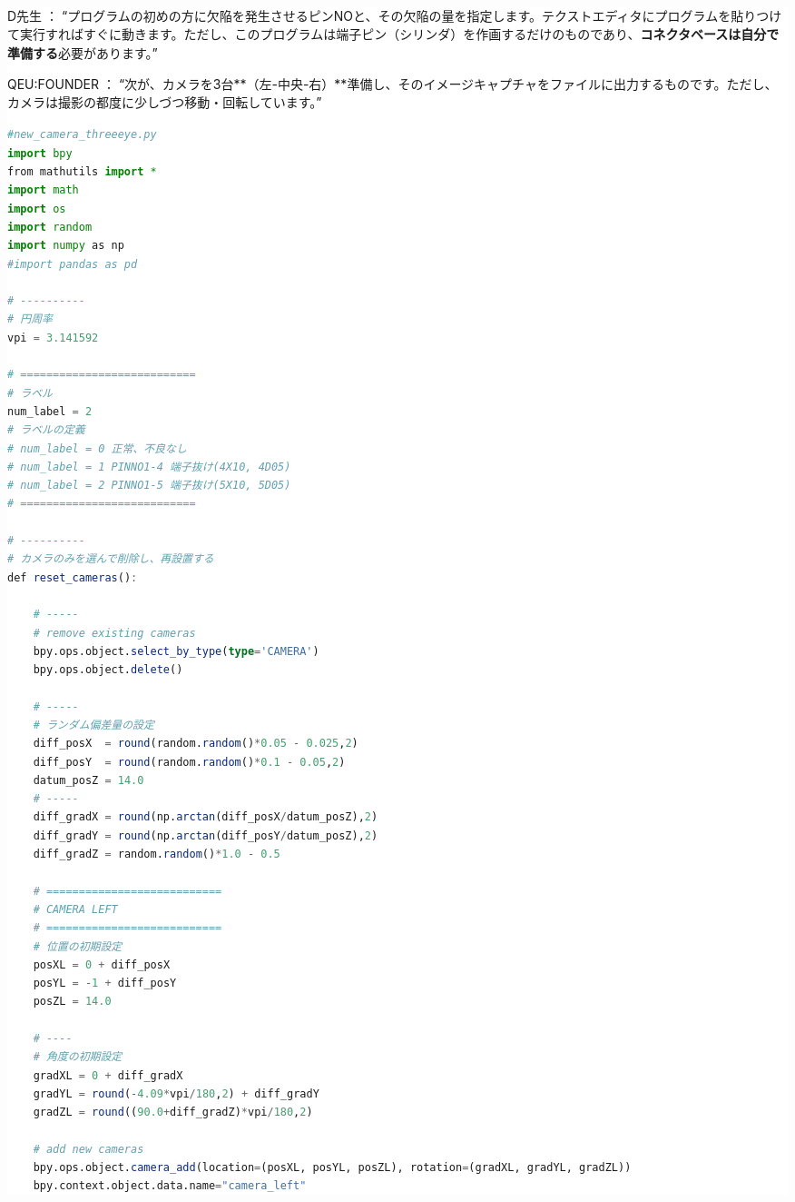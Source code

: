 D先生 ： “プログラムの初めの方に欠陥を発生させるピンNOと、その欠陥の量を指定します。テクストエディタにプログラムを貼りつけて実行すればすぐに動きます。ただし、このプログラムは端子ピン（シリンダ）を作画するだけのものであり、**コネクタベースは自分で準備する**必要があります。”

QEU:FOUNDER ： “次が、カメラを3台**（左-中央-右）**準備し、そのイメージキャプチャをファイルに出力するものです。ただし、カメラは撮影の都度に少しづつ移動・回転しています。”

```julia
#new_camera_threeeye.py 
import bpy
from mathutils import *
import math
import os
import random
import numpy as np
#import pandas as pd

# ----------
# 円周率
vpi = 3.141592

# ===========================
# ラベル
num_label = 2
# ラベルの定義
# num_label = 0 正常、不良なし
# num_label = 1 PINNO1-4 端子抜け(4X10, 4D05)
# num_label = 2 PINNO1-5 端子抜け(5X10, 5D05)
# ===========================

# ----------
# カメラのみを選んで削除し、再設置する
def reset_cameras():

    # -----
    # remove existing cameras  
    bpy.ops.object.select_by_type(type='CAMERA')
    bpy.ops.object.delete()

    # -----
    # ランダム偏差量の設定
    diff_posX  = round(random.random()*0.05 - 0.025,2)
    diff_posY  = round(random.random()*0.1 - 0.05,2)
    datum_posZ = 14.0
    # -----
    diff_gradX = round(np.arctan(diff_posX/datum_posZ),2)
    diff_gradY = round(np.arctan(diff_posY/datum_posZ),2)
    diff_gradZ = random.random()*1.0 - 0.5

    # ===========================
    # CAMERA LEFT
    # ===========================
    # 位置の初期設定
    posXL = 0 + diff_posX
    posYL = -1 + diff_posY
    posZL = 14.0

    # ----
    # 角度の初期設定
    gradXL = 0 + diff_gradX
    gradYL = round(-4.09*vpi/180,2) + diff_gradY
    gradZL = round((90.0+diff_gradZ)*vpi/180,2)

    # add new cameras  
    bpy.ops.object.camera_add(location=(posXL, posYL, posZL), rotation=(gradXL, gradYL, gradZL))
    bpy.context.object.data.name="camera_left"

```